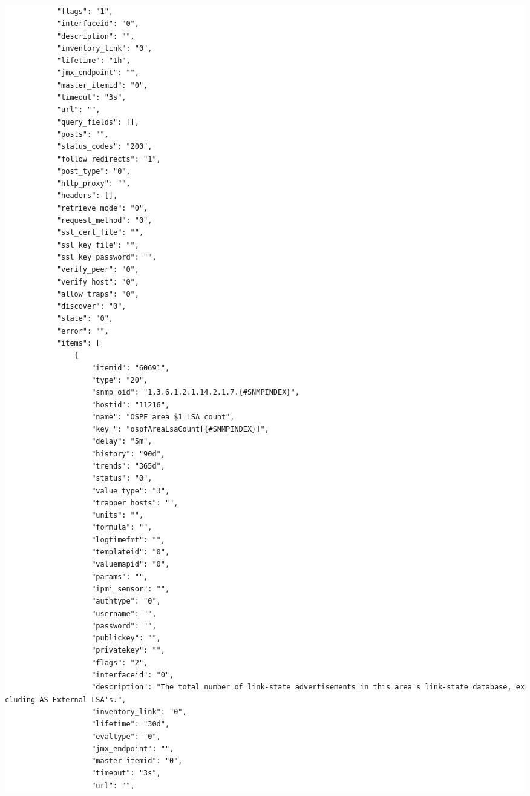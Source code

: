                 "flags": "1",
                "interfaceid": "0",
                "description": "",
                "inventory_link": "0",
                "lifetime": "1h",
                "jmx_endpoint": "",
                "master_itemid": "0",
                "timeout": "3s",
                "url": "",
                "query_fields": [],
                "posts": "",
                "status_codes": "200",
                "follow_redirects": "1",
                "post_type": "0",
                "http_proxy": "",
                "headers": [],
                "retrieve_mode": "0",
                "request_method": "0",
                "ssl_cert_file": "",
                "ssl_key_file": "",
                "ssl_key_password": "",
                "verify_peer": "0",
                "verify_host": "0",
                "allow_traps": "0",
                "discover": "0",
                "state": "0",
                "error": "",
                "items": [
                    {
                        "itemid": "60691",
                        "type": "20",
                        "snmp_oid": "1.3.6.1.2.1.14.2.1.7.{#SNMPINDEX}",
                        "hostid": "11216",
                        "name": "OSPF area $1 LSA count",
                        "key_": "ospfAreaLsaCount[{#SNMPINDEX}]",
                        "delay": "5m",
                        "history": "90d",
                        "trends": "365d",
                        "status": "0",
                        "value_type": "3",
                        "trapper_hosts": "",
                        "units": "",
                        "formula": "",
                        "logtimefmt": "",
                        "templateid": "0",
                        "valuemapid": "0",
                        "params": "",
                        "ipmi_sensor": "",
                        "authtype": "0",
                        "username": "",
                        "password": "",
                        "publickey": "",
                        "privatekey": "",
                        "flags": "2",
                        "interfaceid": "0",
                        "description": "The total number of link-state advertisements in this area's link-state database, excluding AS External LSA's.",
                        "inventory_link": "0",
                        "lifetime": "30d",
                        "evaltype": "0",
                        "jmx_endpoint": "",
                        "master_itemid": "0",
                        "timeout": "3s",
                        "url": "",